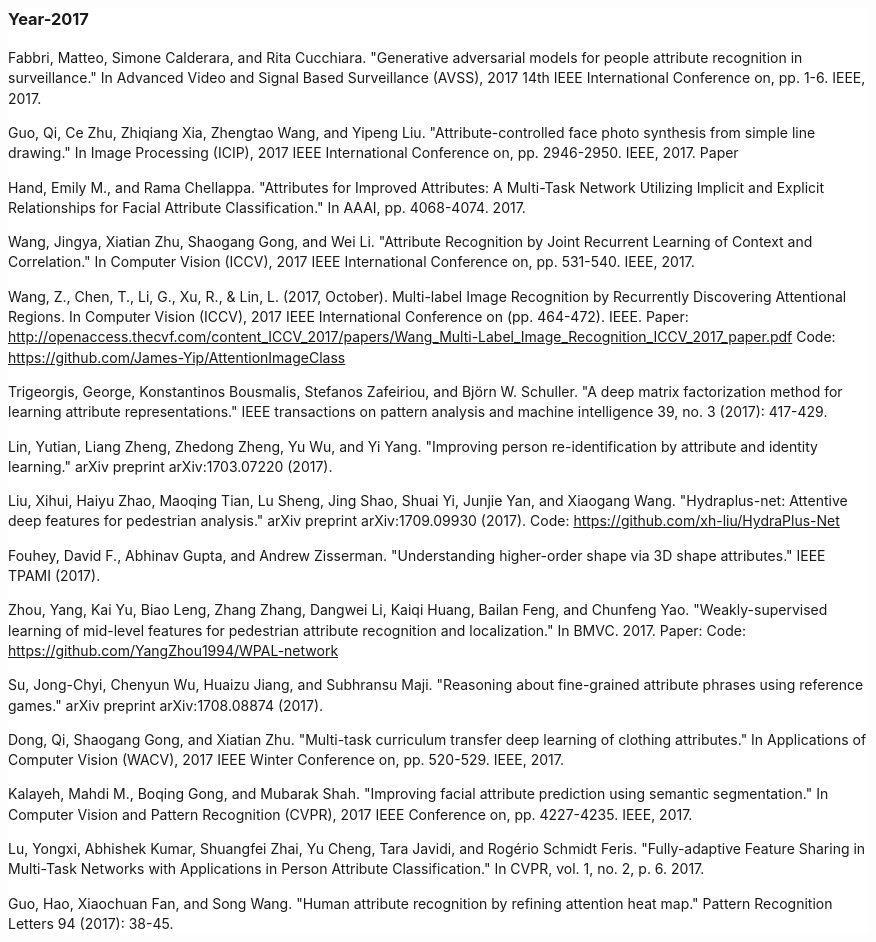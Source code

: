 ### Year-2017 
Fabbri, Matteo, Simone Calderara, and Rita Cucchiara. "Generative adversarial models for people attribute recognition in surveillance." In Advanced Video and Signal Based Surveillance (AVSS), 2017 14th IEEE International Conference on, pp. 1-6. IEEE, 2017. 

Guo, Qi, Ce Zhu, Zhiqiang Xia, Zhengtao Wang, and Yipeng Liu. "Attribute-controlled face photo synthesis from simple line drawing." In Image Processing (ICIP), 2017 IEEE International Conference on, pp. 2946-2950. IEEE, 2017. Paper

Hand, Emily M., and Rama Chellappa. "Attributes for Improved Attributes: A Multi-Task Network Utilizing Implicit and Explicit Relationships for Facial Attribute Classification." In AAAI, pp. 4068-4074. 2017.

Wang, Jingya, Xiatian Zhu, Shaogang Gong, and Wei Li. "Attribute Recognition by Joint Recurrent Learning of Context and Correlation." In Computer Vision (ICCV), 2017 IEEE International Conference on, pp. 531-540. IEEE, 2017.

Wang, Z., Chen, T., Li, G., Xu, R., & Lin, L. (2017, October). Multi-label Image Recognition by Recurrently Discovering Attentional Regions. In Computer Vision (ICCV), 2017 IEEE International Conference on (pp. 464-472). IEEE. Paper: http://openaccess.thecvf.com/content_ICCV_2017/papers/Wang_Multi-Label_Image_Recognition_ICCV_2017_paper.pdf Code: https://github.com/James-Yip/AttentionImageClass

Trigeorgis, George, Konstantinos Bousmalis, Stefanos Zafeiriou, and Björn W. Schuller. "A deep matrix factorization method for learning attribute representations." IEEE transactions on pattern analysis and machine intelligence 39, no. 3 (2017): 417-429.

Lin, Yutian, Liang Zheng, Zhedong Zheng, Yu Wu, and Yi Yang. "Improving person re-identification by attribute and identity learning." arXiv preprint arXiv:1703.07220 (2017).

Liu, Xihui, Haiyu Zhao, Maoqing Tian, Lu Sheng, Jing Shao, Shuai Yi, Junjie Yan, and Xiaogang Wang. "Hydraplus-net: Attentive deep features for pedestrian analysis." arXiv preprint arXiv:1709.09930 (2017). Code: https://github.com/xh-liu/HydraPlus-Net

Fouhey, David F., Abhinav Gupta, and Andrew Zisserman. "Understanding higher-order shape via 3D shape attributes." IEEE TPAMI (2017).

Zhou, Yang, Kai Yu, Biao Leng, Zhang Zhang, Dangwei Li, Kaiqi Huang, Bailan Feng, and Chunfeng Yao. "Weakly-supervised learning of mid-level features for pedestrian attribute recognition and localization." In BMVC. 2017. Paper: Code: https://github.com/YangZhou1994/WPAL-network

Su, Jong-Chyi, Chenyun Wu, Huaizu Jiang, and Subhransu Maji. "Reasoning about fine-grained attribute phrases using reference games." arXiv preprint arXiv:1708.08874 (2017).

Dong, Qi, Shaogang Gong, and Xiatian Zhu. "Multi-task curriculum transfer deep learning of clothing attributes." In Applications of Computer Vision (WACV), 2017 IEEE Winter Conference on, pp. 520-529. IEEE, 2017.

Kalayeh, Mahdi M., Boqing Gong, and Mubarak Shah. "Improving facial attribute prediction using semantic segmentation." In Computer Vision and Pattern Recognition (CVPR), 2017 IEEE Conference on, pp. 4227-4235. IEEE, 2017.

Lu, Yongxi, Abhishek Kumar, Shuangfei Zhai, Yu Cheng, Tara Javidi, and Rogério Schmidt Feris. "Fully-adaptive Feature Sharing in Multi-Task Networks with Applications in Person Attribute Classification." In CVPR, vol. 1, no. 2, p. 6. 2017. 

Guo, Hao, Xiaochuan Fan, and Song Wang. "Human attribute recognition by refining attention heat map." Pattern Recognition Letters 94 (2017): 38-45. 
